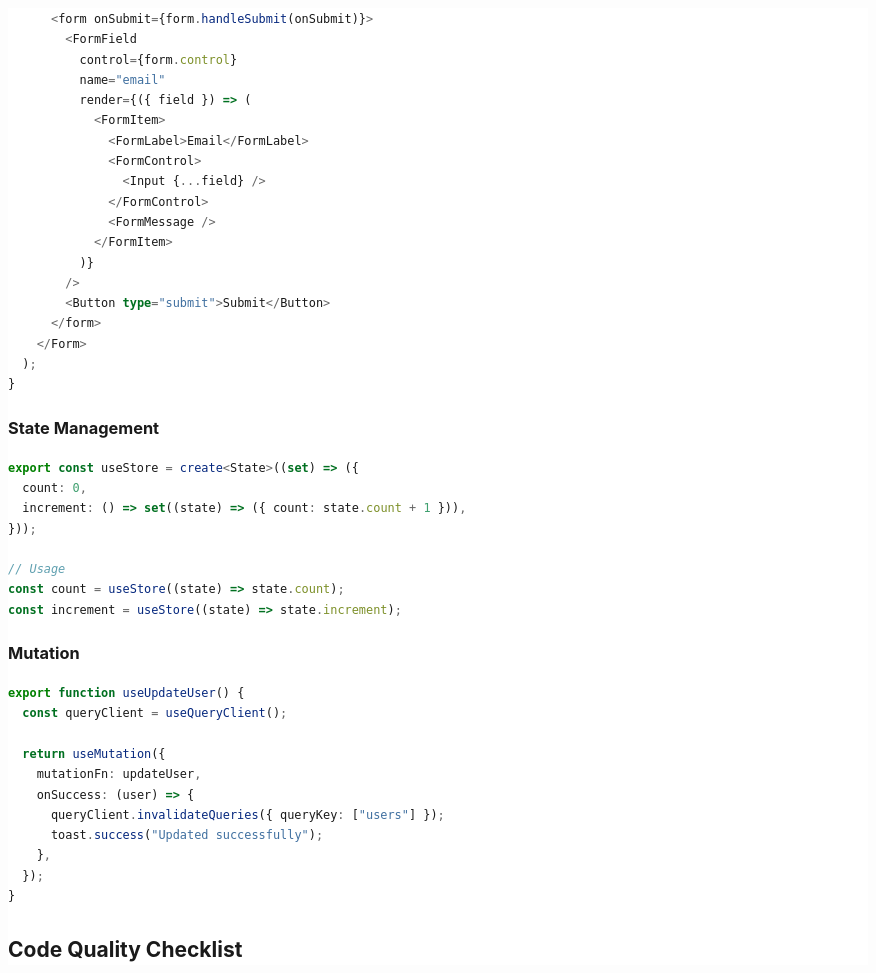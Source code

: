 ```typescript
      <form onSubmit={form.handleSubmit(onSubmit)}>
        <FormField
          control={form.control}
          name="email"
          render={({ field }) => (
            <FormItem>
              <FormLabel>Email</FormLabel>
              <FormControl>
                <Input {...field} />
              </FormControl>
              <FormMessage />
            </FormItem>
          )}
        />
        <Button type="submit">Submit</Button>
      </form>
    </Form>
  );
}
```

### State Management

```typescript
export const useStore = create<State>((set) => ({
  count: 0,
  increment: () => set((state) => ({ count: state.count + 1 })),
}));

// Usage
const count = useStore((state) => state.count);
const increment = useStore((state) => state.increment);
```

### Mutation

```typescript
export function useUpdateUser() {
  const queryClient = useQueryClient();

  return useMutation({
    mutationFn: updateUser,
    onSuccess: (user) => {
      queryClient.invalidateQueries({ queryKey: ["users"] });
      toast.success("Updated successfully");
    },
  });
}
```

## Code Quality Checklist
